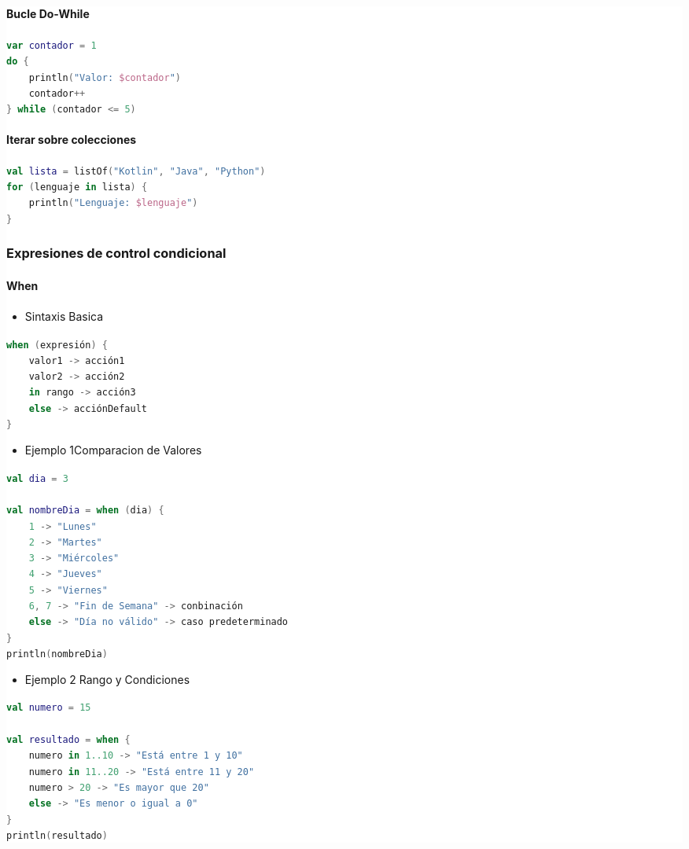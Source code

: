 #### Bucle Do-While
```Kotlin
var contador = 1
do {
    println("Valor: $contador")
    contador++
} while (contador <= 5)
```

#### Iterar sobre colecciones
```Kotlin
val lista = listOf("Kotlin", "Java", "Python")
for (lenguaje in lista) {
    println("Lenguaje: $lenguaje")
}
```

### Expresiones de control condicional

#### When

- Sintaxis Basica

```kotlin
when (expresión) {
    valor1 -> acción1
    valor2 -> acción2
    in rango -> acción3
    else -> acciónDefault
}
```
- Ejemplo 1Comparacion de Valores
```kotlin
val dia = 3

val nombreDia = when (dia) {
    1 -> "Lunes"
    2 -> "Martes"
    3 -> "Miércoles"
    4 -> "Jueves"
    5 -> "Viernes"
    6, 7 -> "Fin de Semana" -> conbinación
    else -> "Día no válido" -> caso predeterminado
}
println(nombreDia)

```

- Ejemplo 2 Rango y Condiciones
```kotlin
val numero = 15

val resultado = when {
    numero in 1..10 -> "Está entre 1 y 10"
    numero in 11..20 -> "Está entre 11 y 20"
    numero > 20 -> "Es mayor que 20"
    else -> "Es menor o igual a 0"
}
println(resultado)

```
